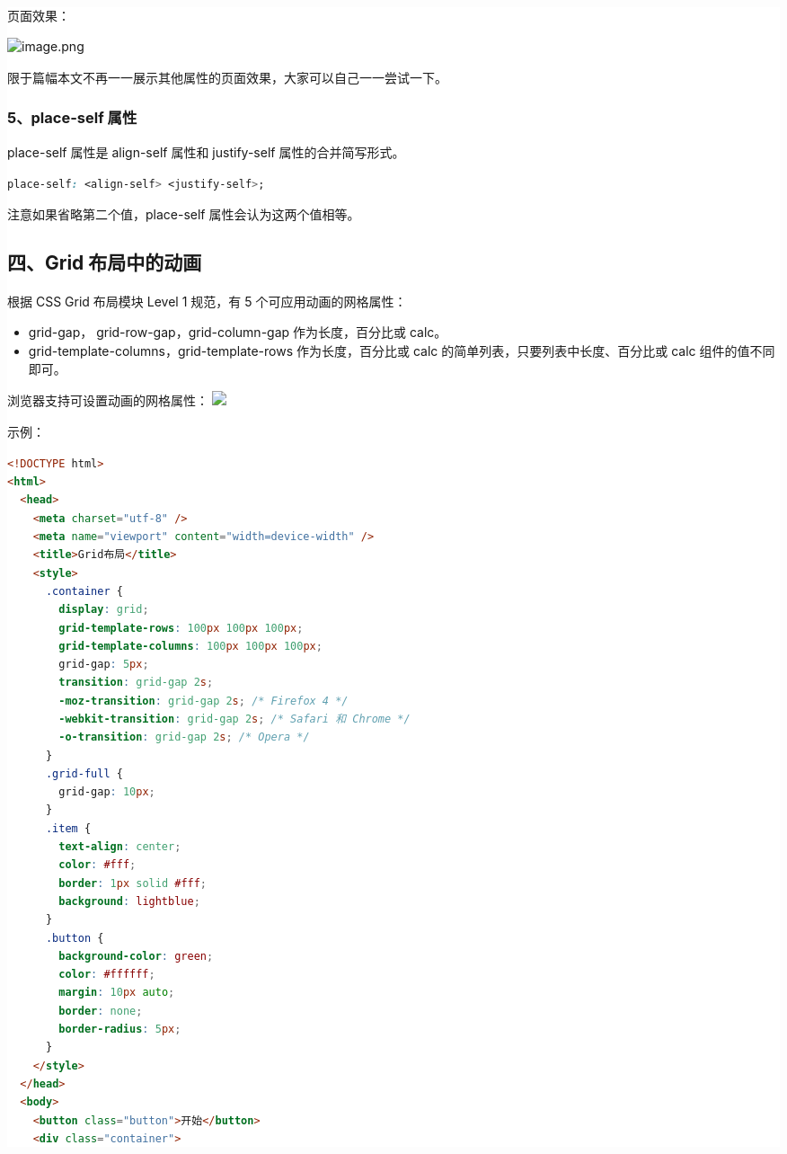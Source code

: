 页面效果：

![image.png](https://p3-juejin.byteimg.com/tos-cn-i-k3u1fbpfcp/8e7ddd22714142ccbd3c5645b43e2526~tplv-k3u1fbpfcp-zoom-in-crop-mark:3024:0:0:0.awebp?)

限于篇幅本文不再一一展示其他属性的页面效果，大家可以自己一一尝试一下。

### 5、place-self 属性

place-self 属性是 align-self 属性和 justify-self 属性的合并简写形式。

```css
place-self: <align-self> <justify-self>;
```

注意如果省略第二个值，place-self 属性会认为这两个值相等。

## 四、Grid 布局中的动画

根据 CSS Grid 布局模块 Level 1 规范，有 5 个可应用动画的网格属性：

- grid-gap， grid-row-gap，grid-column-gap 作为长度，百分比或 calc。
- grid-template-columns，grid-template-rows 作为长度，百分比或 calc 的简单列表，只要列表中长度、百分比或 calc 组件的值不同即可。

浏览器支持可设置动画的网格属性： ![](https://p3-juejin.byteimg.com/tos-cn-i-k3u1fbpfcp/6250ba5bbeb746489470a94c980536de~tplv-k3u1fbpfcp-zoom-in-crop-mark:3024:0:0:0.awebp)

示例：

```html
<!DOCTYPE html>
<html>
  <head>
    <meta charset="utf-8" />
    <meta name="viewport" content="width=device-width" />
    <title>Grid布局</title>
    <style>
      .container {
        display: grid;
        grid-template-rows: 100px 100px 100px;
        grid-template-columns: 100px 100px 100px;
        grid-gap: 5px;
        transition: grid-gap 2s;
        -moz-transition: grid-gap 2s; /* Firefox 4 */
        -webkit-transition: grid-gap 2s; /* Safari 和 Chrome */
        -o-transition: grid-gap 2s; /* Opera */
      }
      .grid-full {
        grid-gap: 10px;
      }
      .item {
        text-align: center;
        color: #fff;
        border: 1px solid #fff;
        background: lightblue;
      }
      .button {
        background-color: green;
        color: #ffffff;
        margin: 10px auto;
        border: none;
        border-radius: 5px;
      }
    </style>
  </head>
  <body>
    <button class="button">开始</button>
    <div class="container">
```